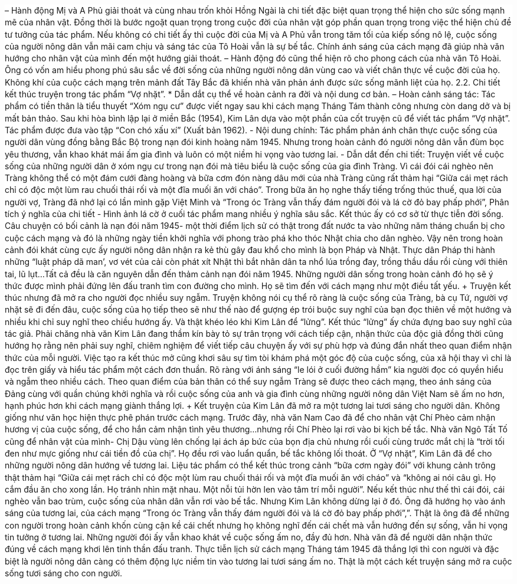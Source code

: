 – Hành động Mị và A Phủ giải thoát và cùng nhau trốn khỏi Hồng Ngài là chi tiết đặc biệt quan trọng thể hiện cho sức sống mạnh mẽ của nhân vật. Đồng thời là bước ngoặt quan trọng trong cuộc đời của nhân vật góp phần quan trọng trong việc thể hiện chủ đề tư tưởng của tác phẩm. Nếu không có chi tiết ấy thì cuộc đời của Mị và A Phủ vẫn trong tăm tối của kiếp sống nô lệ, cuộc sống của người nông dân vẫn mãi cam chịu và sáng tác của Tô Hoài vẫn là sự bế tắc. Chính ánh sáng của cách mạng đã giúp nhà văn hướng cho nhân vật của mình đến một hướng giải thoát.
– Hành động đó cũng thể hiện rõ cho phong cách của nhà văn Tô Hoài. Ông có vốn am hiểu phong phú sâu sắc về đời sống của những người nông dân vùng cao và viết chân thực về cuộc đời của họ. Không khí của cuộc cách mạng trên mảnh đất Tây Bắc đã khiến nhà văn phản ánh được sức sống mãnh liệt của họ.
2.2. Chi tiết kết thúc truyện trong tác phẩm “Vợ nhặt”.
\* Dẫn dắt cụ thể về hoàn cảnh ra đời và nội dung cơ bản.
– Hoàn cảnh sáng tác: Tác phẩm có tiền thân là tiểu thuyết “Xóm ngụ cư” được viết ngay sau khi cách mạng Tháng Tám thành công nhưng còn dang dở và bị mất bản thảo. Sau khi hòa bình lập lại ở miền Bắc \(1954\), Kim Lân dựa vào một phần của cốt truyện cũ để viết tác phẩm “Vợ nhặt”. Tác phẩm được đưa vào tập “Con chó xấu xí” \(Xuất bản 1962\).
\- Nội dung chính: Tác phẩm phản ánh chân thực cuộc sống của người dân vùng đồng bằng Bắc Bộ trong nạn đói kinh hoàng năm 1945. Nhưng trong hoàn cảnh đó người nông dân vẫn đùm bọc yêu thương, vẫn khao khát mái ấm gia đình và luôn có một niềm hi vọng vào tương lai.
\- Dẫn dắt đến chi tiết: Truyện viết về cuộc sống của những người dân ở xóm ngụ cư trong nạn đói mà tiêu biểu là cuộc sống của gia đình Tràng. Vì cái đói cái nghèo nên Tràng không thể có một đám cưới đàng hoàng và bữa cơm đón nàng dâu mới của nhà Tràng cũng rất thảm hại “Giữa cái mẹt rách chỉ có độc một lùm rau chuối thái rối và một đĩa muối ăn với cháo”. Trong bữa ăn họ nghe thấy tiếng trống thúc thuế, qua lời của người vợ, Tràng đã nhớ lại có lần mình gặp Việt Minh và “Trong óc Tràng vẫn thấy đám người đói và lá cờ đỏ bay phấp phới”,
Phân tích ý nghĩa của chi tiết
\- Hình ảnh lá cờ ở cuối tác phẩm mang nhiều ý nghĩa sâu sắc. Kết thúc ấy có cơ sở từ thực tiễn đời sống. Câu chuyện có bối cảnh là nạn đói năm 1945- một thời điểm lịch sử có thật trong đất nước ta vào những năm tháng chuẩn bị cho cuộc cách mạng và đó là những ngày tiền khởi nghĩa với phong trào phá kho thóc Nhật chia cho dân nghèo. Vậy nên trong hoàn cảnh đói khát cùng cực ấy người nông dân nhận ra kẻ thù gây đau khổ cho mình là bọn Pháp và Nhật. Thực dân Pháp thi hành những “luật pháp dã man’, vơ vét của cải còn phát xít Nhật thì bắt nhân dân ta nhổ lúa trồng đay, trồng thầu dầu rồi cùng với thiên tai, lũ lụt…Tất cả đều là căn nguyên dẫn đến thảm cảnh nạn đói năm 1945. Những người dân sống trong hoàn cảnh đó họ sẽ ý thức được mình phải đứng lên đấu tranh tìm con đường cho mình. Họ sẽ tìm đến với cách mạng như một điều tất yếu.
\+ Truyện kết thúc nhưng đã mở ra cho người đọc nhiều suy ngẫm. Truyện không nói cụ thể rõ ràng là cuộc sống của Tràng, bà cụ Tứ, người vợ nhặt sẽ đi đến đâu, cuộc sống của họ tiếp theo sẽ như thế nào để gượng ép trói buộc suy nghĩ của bạn đọc thiên về một hướng và nhiều khi chỉ suy nghĩ theo chiều hướng ấy. Và thật khéo léo khi Kim Lân để “lửng”. Kết thúc “lửng” ấy chứa đựng bao suy nghĩ của tác giả. Phải chăng nhà văn Kim Lân đang thầm kín bày tỏ sự trân trọng với cách tiếp cận, nhận thức của độc giả đồng thời cũng hướng họ rằng nên phải suy nghĩ, chiêm nghiệm để viết tiếp câu chuyện ấy với sự phù hợp và đúng đắn nhất theo quan điểm nhận thức của mỗi người. Việc tạo ra kết thúc mở cũng khơi sâu sự tìm tòi khám phá một góc độ của cuộc sống, của xã hội thay vì chỉ là đọc trên giấy và hiểu tác phẩm một cách đơn thuần. Rõ ràng với ánh sáng “le lói ở cuối đường hầm” kia người đọc có quyền hiểu và ngẫm theo nhiều cách. Theo quan điểm của bản thân có thể suy ngẫm Tràng sẽ được theo cách mạng, theo ánh sáng của Đảng cùng với quần chúng khởi nghĩa và rồi cuộc sống của anh và gia đình cùng những người nông dân Việt Nam sẽ ấm no hơn, hạnh phúc hơn khi cách mạng giành thắng lợi.
\+ Kết truyện của Kim Lân đã mở ra một tương lai tươi sáng cho người dân. Không giống như văn học hiện thực phê phán trước cách mạng. Trước đây, nhà văn Nam Cao đã để cho nhân vật Chí Phèo cảm nhận hương vị của cuộc sống, để cho hắn cảm nhận tình yêu thương…nhưng rồi Chí Phèo lại rơi vào bi kịch bế tắc. Nhà văn Ngô Tất Tố cũng để nhân vật của mình- Chị Dậu vùng lên chống lại ách áp bức của bọn địa chủ nhưng rồi cuối cùng trước mắt chị là “trời tối đen như mực giống như cái tiền đồ của chị”. Họ đều rơi vào luẩn quẩn, bế tắc không lối thoát. Ở “Vợ nhặt”, Kim Lân đã để cho những người nông dân hướng về tương lai. Liệu tác phẩm có thể kết thúc trong cảnh “bữa cơm ngày đói” với khung cảnh trông thật thảm hại “Giữa cái mẹt rách chỉ có độc một lùm rau chuối thái rối và một đĩa muối ăn với cháo” và “không ai nói câu gì. Họ cắm đầu ăn cho xong lần. Họ tránh nhìn mặt nhau. Một nỗi tủi hờn len vào tâm trí mỗi người”. Nếu kết thúc như thế thì cái đói, cái nghèo vẫn bao trùm, cuộc sống của nhân dân vẫn rơi vào bế tắc. Nhưng Kim Lân không dừng lại ở đó. Ông đã hướng họ vào ánh sáng của tương lai, của cách mạng “Trong óc Tràng vẫn thấy đám người đói và lá cờ đỏ bay phấp phới”,”. Thật là ông đã để những con người trong hoàn cảnh khốn cùng cận kề cái chết nhưng họ không nghĩ đến cái chết mà vẫn hướng đến sự sống, vẫn hi vọng tin tưởng ở tương lai. Những người đói ấy vẫn khao khát về cuộc sống ấm no, đầy đủ hơn. Nhà văn đã để người dân nhận thức đúng về cách mạng khơi lên tinh thần đấu tranh. Thực tiễn lịch sử cách mạng Tháng tám 1945 đã thắng lợi thì con người và đặc biệt là người nông dân càng có thêm động lực niềm tin vào tương lai tươi sáng ấm no. Thật là một cách kết truyện sáng mở ra cuộc sống tươi sáng cho con người.